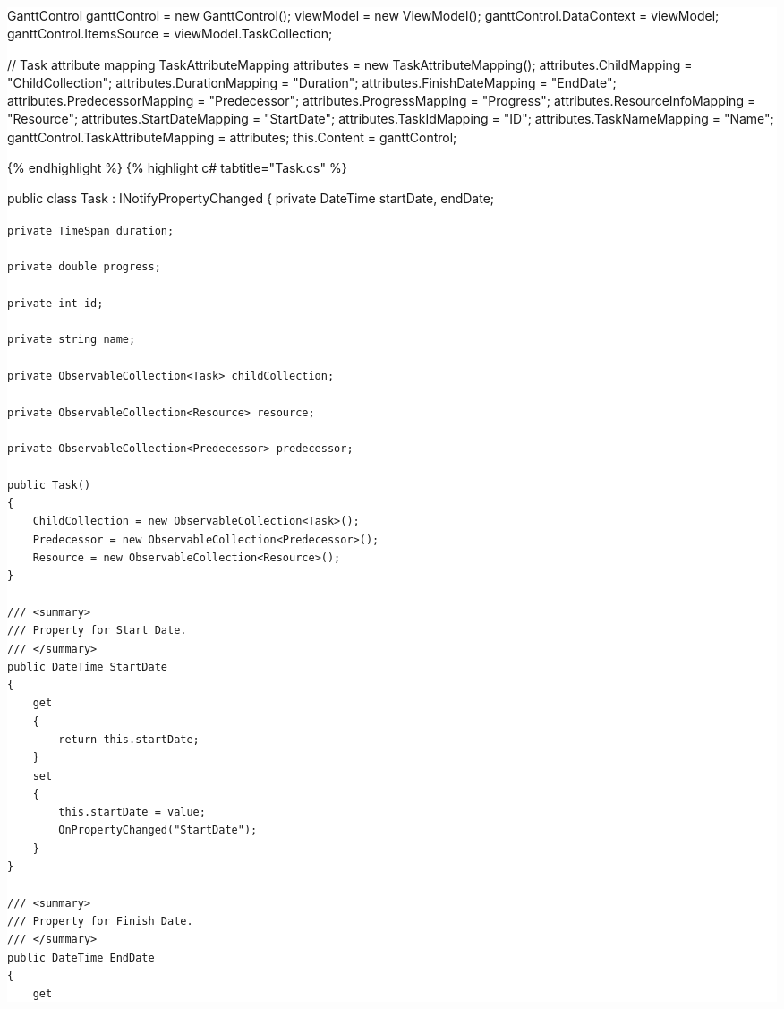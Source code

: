 GanttControl ganttControl = new GanttControl();
 viewModel = new ViewModel();
ganttControl.DataContext = viewModel;
ganttControl.ItemsSource = viewModel.TaskCollection;

// Task attribute mapping
TaskAttributeMapping attributes = new TaskAttributeMapping();
attributes.ChildMapping = "ChildCollection";
attributes.DurationMapping = "Duration";
attributes.FinishDateMapping = "EndDate";
attributes.PredecessorMapping = "Predecessor";
attributes.ProgressMapping = "Progress";
attributes.ResourceInfoMapping = "Resource";
attributes.StartDateMapping = "StartDate";
attributes.TaskIdMapping = "ID";
attributes.TaskNameMapping = "Name";
ganttControl.TaskAttributeMapping = attributes;
this.Content = ganttControl;

{% endhighlight  %}
{% highlight c# tabtitle="Task.cs" %}

public class Task : INotifyPropertyChanged
{
    private DateTime startDate, endDate;

    private TimeSpan duration;

    private double progress;

    private int id;

    private string name;

    private ObservableCollection<Task> childCollection;

    private ObservableCollection<Resource> resource;

    private ObservableCollection<Predecessor> predecessor;

    public Task()
    {
        ChildCollection = new ObservableCollection<Task>();
        Predecessor = new ObservableCollection<Predecessor>();
        Resource = new ObservableCollection<Resource>();
    }

    /// <summary>
    /// Property for Start Date.
    /// </summary>
    public DateTime StartDate
    {
        get
        {
            return this.startDate;
        }
        set
        {
            this.startDate = value;
            OnPropertyChanged("StartDate");
        }
    }

    /// <summary>
    /// Property for Finish Date.
    /// </summary>
    public DateTime EndDate
    {
        get